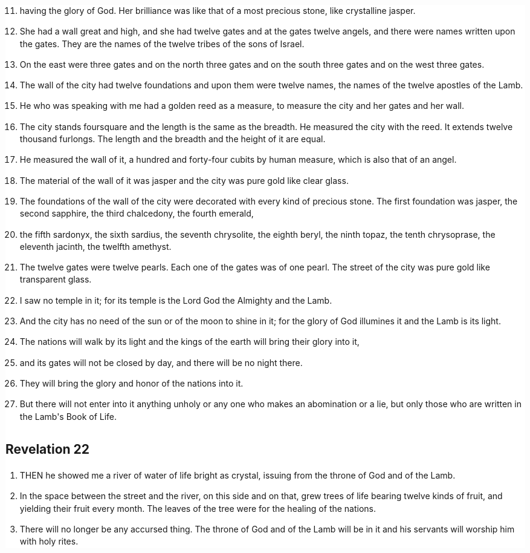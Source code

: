 11. having the glory of God. Her brilliance was like that of a most precious stone, like crystalline jasper.

12. She had a wall great and high, and she had twelve gates and at the gates twelve angels, and there were names written upon the gates. They are the names of the twelve tribes of the sons of Israel.

13. On the east were three gates and on the north three gates and on the south three gates and on the west three gates.

14. The wall of the city had twelve foundations and upon them were twelve names, the names of the twelve apostles of the Lamb.

15. He who was speaking with me had a golden reed as a measure, to measure the city and her gates and her wall.

16. The city stands foursquare and the length is the same as the breadth. He measured the city with the reed. It extends twelve thousand furlongs. The length and the breadth and the height of it are equal.

17. He measured the wall of it, a hundred and forty-four cubits by human measure, which is also that of an angel.

18. The material of the wall of it was jasper and the city was pure gold like clear glass.

19. The foundations of the wall of the city were decorated with every kind of precious stone. The first foundation was jasper, the second sapphire, the third chalcedony, the fourth emerald,

20. the fifth sardonyx, the sixth sardius, the seventh chrysolite, the eighth beryl, the ninth topaz, the tenth chrysoprase, the eleventh jacinth, the twelfth amethyst.

21. The twelve gates were twelve pearls. Each one of the gates was of one pearl. The street of the city was pure gold like transparent glass.

22. I saw no temple in it; for its temple is the Lord God the Almighty and the Lamb.

23. And the city has no need of the sun or of the moon to shine in it; for the glory of God illumines it and the Lamb is its light.

24. The nations will walk by its light and the kings of the earth will bring their glory into it,

25. and its gates will not be closed by day, and there will be no night there.

26. They will bring the glory and honor of the nations into it.

27. But there will not enter into it anything unholy or any one who makes an abomination or a lie, but only those who are written in the Lamb's Book of Life.

## Revelation 22

1. THEN he showed me a river of water of life bright as crystal, issuing from the throne of God and of the Lamb.

2. In the space between the street and the river, on this side and on that, grew trees of life bearing twelve kinds of fruit, and yielding their fruit every month. The leaves of the tree were for the healing of the nations.

3. There will no longer be any accursed thing. The throne of God and of the Lamb will be in it and his servants will worship him with holy rites.
